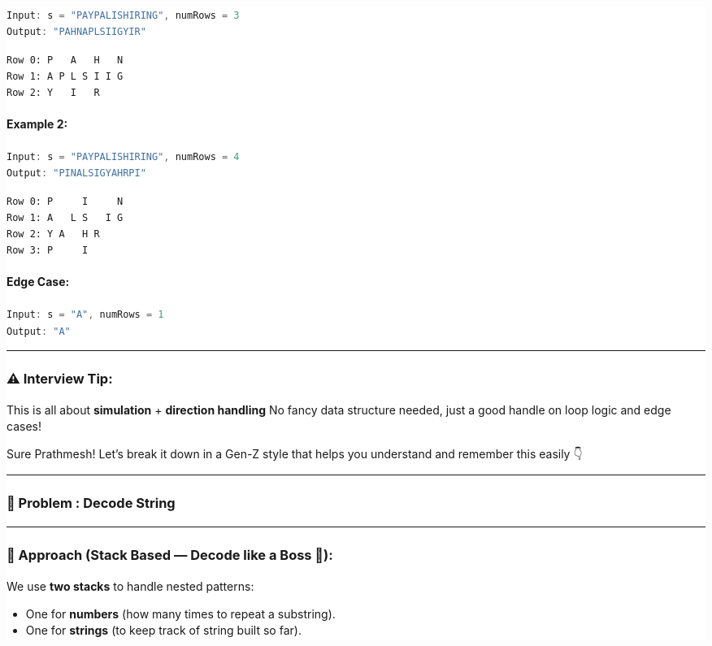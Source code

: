 ```java
Input: s = "PAYPALISHIRING", numRows = 3
Output: "PAHNAPLSIIGYIR"
```

```
Row 0: P   A   H   N  
Row 1: A P L S I I G  
Row 2: Y   I   R
```

#### Example 2:

```java
Input: s = "PAYPALISHIRING", numRows = 4
Output: "PINALSIGYAHRPI"
```

```
Row 0: P     I     N  
Row 1: A   L S   I G  
Row 2: Y A   H R  
Row 3: P     I
```

#### Edge Case:

```java
Input: s = "A", numRows = 1
Output: "A"
```

---

### ⚠️ Interview Tip:

This is all about **simulation** + **direction handling**
No fancy data structure needed, just a good handle on loop logic and edge cases!



Sure Prathmesh! Let’s break it down in a Gen-Z style that helps you understand and remember this easily 👇

---

### 🔐 Problem : **Decode String** 



---

### 🧠 Approach (Stack Based — Decode like a Boss 💪):

We use **two stacks** to handle nested patterns:

* One for **numbers** (how many times to repeat a substring).
* One for **strings** (to keep track of string built so far).
